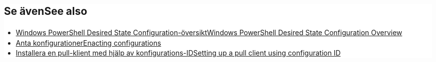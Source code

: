 ## <a name="see-also"></a><span data-ttu-id="26814-159">Se även</span><span class="sxs-lookup"><span data-stu-id="26814-159">See also</span></span>
- [<span data-ttu-id="26814-160">Windows PowerShell Desired State Configuration-översikt</span><span class="sxs-lookup"><span data-stu-id="26814-160">Windows PowerShell Desired State Configuration Overview</span></span>](overview.md)
- [<span data-ttu-id="26814-161">Anta konfigurationer</span><span class="sxs-lookup"><span data-stu-id="26814-161">Enacting configurations</span></span>](enactingConfigurations.md)
- [<span data-ttu-id="26814-162">Installera en pull-klient med hjälp av konfigurations-ID</span><span class="sxs-lookup"><span data-stu-id="26814-162">Setting up a pull client using configuration ID</span></span>](pullClientConfigID.md)

 
